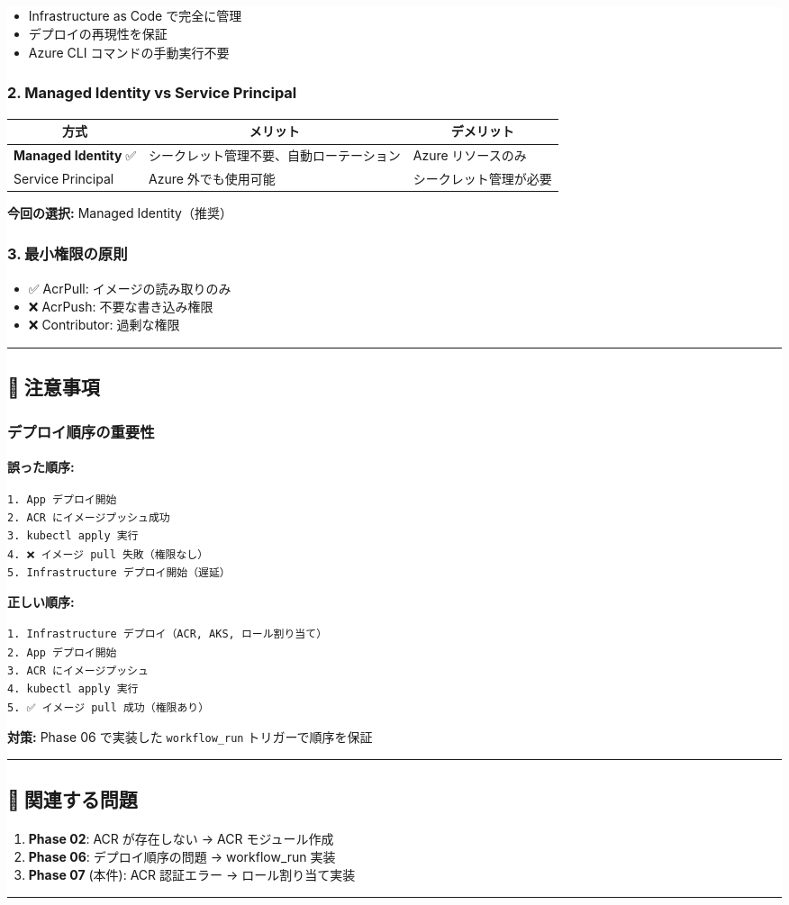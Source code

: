 - Infrastructure as Code で完全に管理
- デプロイの再現性を保証
- Azure CLI コマンドの手動実行不要

### 2. **Managed Identity vs Service Principal**

| 方式                    | メリット                                 | デメリット             |
| ----------------------- | ---------------------------------------- | ---------------------- |
| **Managed Identity** ✅ | シークレット管理不要、自動ローテーション | Azure リソースのみ     |
| Service Principal       | Azure 外でも使用可能                     | シークレット管理が必要 |

**今回の選択:** Managed Identity（推奨）

### 3. **最小権限の原則**

- ✅ AcrPull: イメージの読み取りのみ
- ❌ AcrPush: 不要な書き込み権限
- ❌ Contributor: 過剰な権限

---

## 🚨 注意事項

### デプロイ順序の重要性

**誤った順序:**

```
1. App デプロイ開始
2. ACR にイメージプッシュ成功
3. kubectl apply 実行
4. ❌ イメージ pull 失敗（権限なし）
5. Infrastructure デプロイ開始（遅延）
```

**正しい順序:**

```
1. Infrastructure デプロイ（ACR, AKS, ロール割り当て）
2. App デプロイ開始
3. ACR にイメージプッシュ
4. kubectl apply 実行
5. ✅ イメージ pull 成功（権限あり）
```

**対策:** Phase 06 で実装した `workflow_run` トリガーで順序を保証

---

## 🔗 関連する問題

1. **Phase 02**: ACR が存在しない → ACR モジュール作成
2. **Phase 06**: デプロイ順序の問題 → workflow_run 実装
3. **Phase 07** (本件): ACR 認証エラー → ロール割り当て実装

---